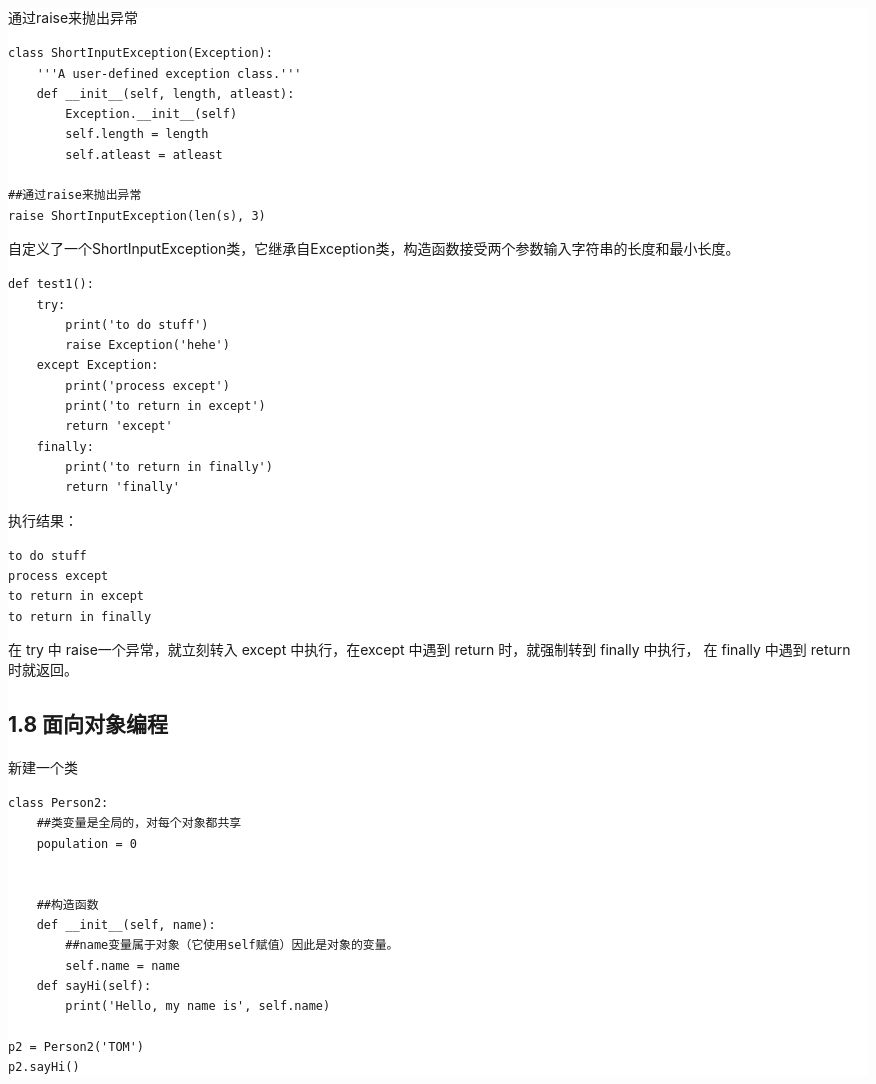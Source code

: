 
通过raise来抛出异常
```
class ShortInputException(Exception):
    '''A user-defined exception class.'''
    def __init__(self, length, atleast):
        Exception.__init__(self)
        self.length = length
        self.atleast = atleast
        
##通过raise来抛出异常
raise ShortInputException(len(s), 3)
```
自定义了一个ShortInputException类，它继承自Exception类，构造函数接受两个参数输入字符串的长度和最小长度。

```
def test1():
    try:
        print('to do stuff')
        raise Exception('hehe')
    except Exception:
        print('process except')
        print('to return in except')
        return 'except'
    finally:
        print('to return in finally')
        return 'finally'
```

执行结果：
```
to do stuff
process except
to return in except
to return in finally
```
在 try 中 raise一个异常，就立刻转入 except 中执行，在except 中遇到 return 时，就强制转到 finally 中执行， 在 finally 中遇到 return 时就返回。

## 1.8 面向对象编程
新建一个类
```
class Person2:
    ##类变量是全局的，对每个对象都共享
    population = 0
    
    
    ##构造函数
    def __init__(self, name):
        ##name变量属于对象（它使用self赋值）因此是对象的变量。
        self.name = name
    def sayHi(self):
        print('Hello, my name is', self.name)

p2 = Person2('TOM')
p2.sayHi()
```
